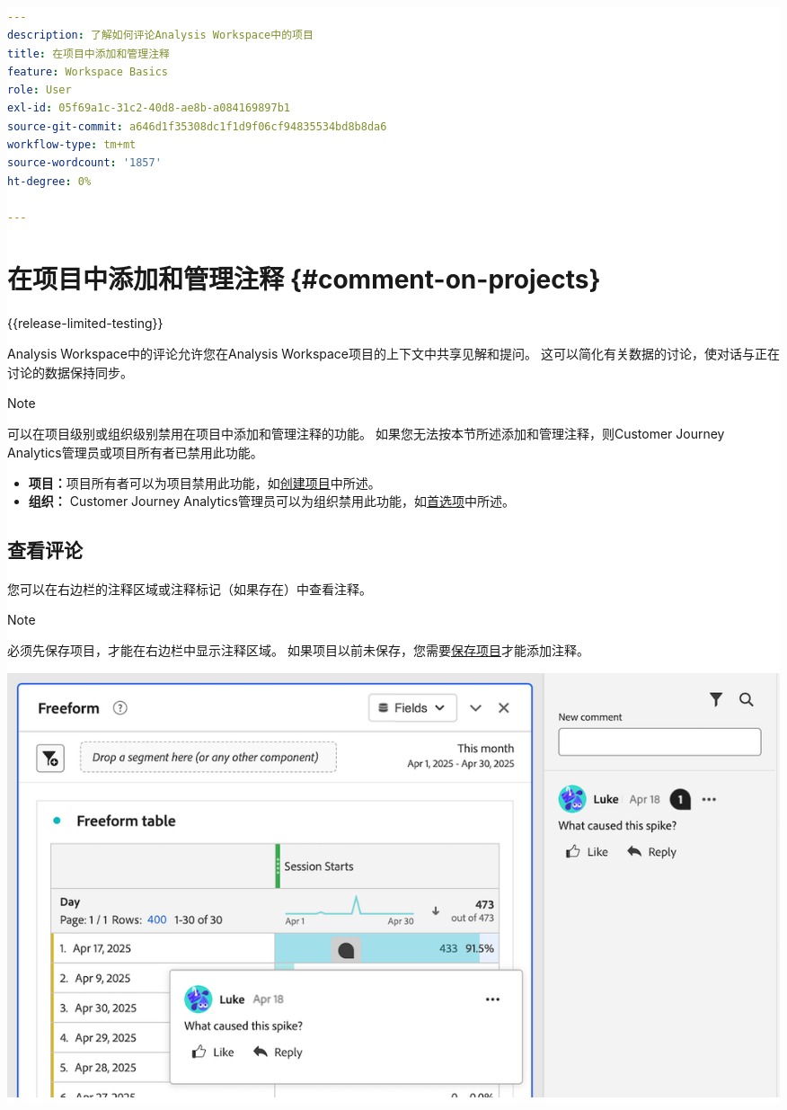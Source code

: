 ```yaml
---
description: 了解如何评论Analysis Workspace中的项目
title: 在项目中添加和管理注释
feature: Workspace Basics
role: User
exl-id: 05f69a1c-31c2-40d8-ae8b-a084169897b1
source-git-commit: a646d1f35308dc1f1d9f06cf94835534bd8b8da6
workflow-type: tm+mt
source-wordcount: '1857'
ht-degree: 0%

---
```


# 在项目中添加和管理注释 {#comment-on-projects}

{{release-limited-testing}}

Analysis Workspace中的评论允许您在Analysis Workspace项目的上下文中共享见解和提问。 这可以简化有关数据的讨论，使对话与正在讨论的数据保持同步。

>[!NOTE]
>
>可以在项目级别或组织级别禁用在项目中添加和管理注释的功能。 如果您无法按本节所述添加和管理注释，则Customer Journey Analytics管理员或项目所有者已禁用此功能。
>
>* **项目：**&#x200B;项目所有者可以为项目禁用此功能，如[创建项目](/help/analysis-workspace/build-workspace-project/create-projects.md)中所述。
>* **组织：** Customer Journey Analytics管理员可以为组织禁用此功能，如[首选项](/help/analysis-workspace/user-preferences.md)中所述。

## 查看评论

您可以在右边栏的注释区域或注释标记（如果存在）中查看注释。

>[!NOTE]
>
>必须先保存项目，才能在右边栏中显示注释区域。 如果项目以前未保存，您需要[保存项目](/help/analysis-workspace/build-workspace-project/save-projects.md)才能添加注释。


![在Analysis Workspace中查看评论](assets/workspace-comments-view.png)